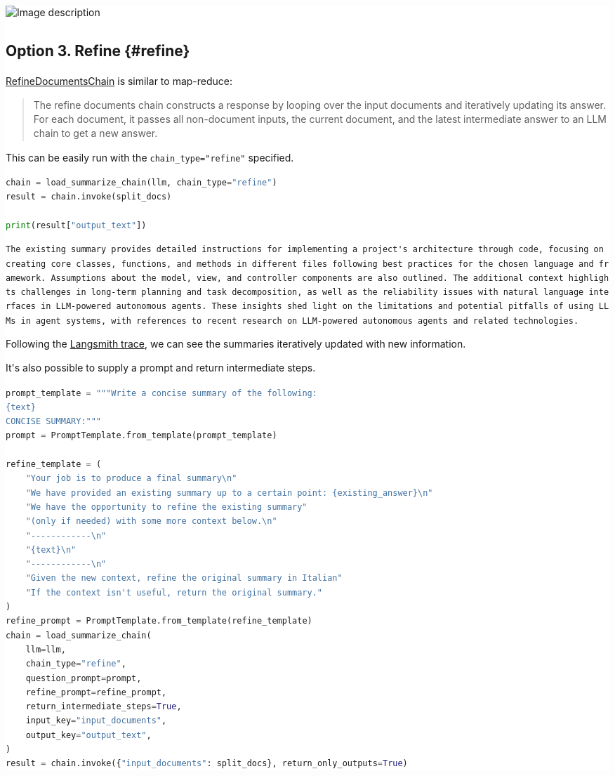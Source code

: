 ![Image description](../../static/img/summarization_use_case_3.png)

## Option 3. Refine {#refine}
 
[RefineDocumentsChain](https://api.python.langchain.com/en/latest/chains/langchain.chains.combine_documents.refine.RefineDocumentsChain.html) is similar to map-reduce:

> The refine documents chain constructs a response by looping over the input documents and iteratively updating its answer. For each document, it passes all non-document inputs, the current document, and the latest intermediate answer to an LLM chain to get a new answer.

This can be easily run with the `chain_type="refine"` specified.


```python
chain = load_summarize_chain(llm, chain_type="refine")
result = chain.invoke(split_docs)

print(result["output_text"])
```
```output
The existing summary provides detailed instructions for implementing a project's architecture through code, focusing on creating core classes, functions, and methods in different files following best practices for the chosen language and framework. Assumptions about the model, view, and controller components are also outlined. The additional context highlights challenges in long-term planning and task decomposition, as well as the reliability issues with natural language interfaces in LLM-powered autonomous agents. These insights shed light on the limitations and potential pitfalls of using LLMs in agent systems, with references to recent research on LLM-powered autonomous agents and related technologies.
```
Following the [Langsmith trace](https://smith.langchain.com/public/38017fa7-b190-4635-992c-e8554227a4bb/r), we can see the summaries iteratively updated with new information.

It's also possible to supply a prompt and return intermediate steps.


```python
prompt_template = """Write a concise summary of the following:
{text}
CONCISE SUMMARY:"""
prompt = PromptTemplate.from_template(prompt_template)

refine_template = (
    "Your job is to produce a final summary\n"
    "We have provided an existing summary up to a certain point: {existing_answer}\n"
    "We have the opportunity to refine the existing summary"
    "(only if needed) with some more context below.\n"
    "------------\n"
    "{text}\n"
    "------------\n"
    "Given the new context, refine the original summary in Italian"
    "If the context isn't useful, return the original summary."
)
refine_prompt = PromptTemplate.from_template(refine_template)
chain = load_summarize_chain(
    llm=llm,
    chain_type="refine",
    question_prompt=prompt,
    refine_prompt=refine_prompt,
    return_intermediate_steps=True,
    input_key="input_documents",
    output_key="output_text",
)
result = chain.invoke({"input_documents": split_docs}, return_only_outputs=True)
```
